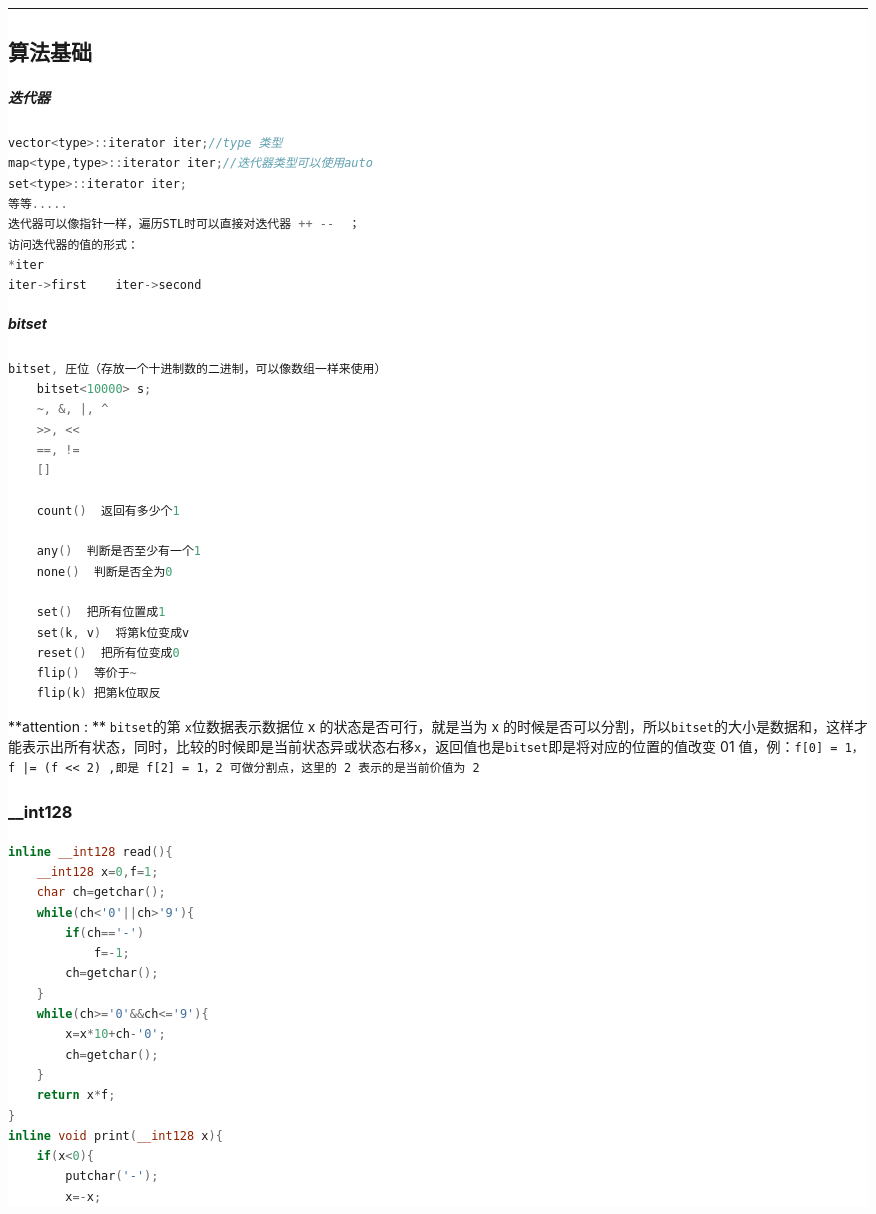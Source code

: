 ****

## 算法基础

##### 迭代器

~~~C++
vector<type>::iterator iter;//type 类型
map<type,type>::iterator iter;//迭代器类型可以使用auto
set<type>::iterator iter;
等等.....
迭代器可以像指针一样，遍历STL时可以直接对迭代器 ++ --  ；
访问迭代器的值的形式：
*iter
iter->first    iter->second   
~~~

##### bitset

~~~C++
bitset, 圧位（存放一个十进制数的二进制，可以像数组一样来使用）
    bitset<10000> s;
    ~, &, |, ^
    >>, <<
    ==, !=
    []
 
    count()  返回有多少个1
 
    any()  判断是否至少有一个1
    none()  判断是否全为0
 
    set()  把所有位置成1
    set(k, v)  将第k位变成v
    reset()  把所有位变成0
    flip()  等价于~
    flip(k) 把第k位取反
~~~

**attention : ** `bitset`的第 `x`位数据表示数据位 x 的状态是否可行，就是当为 x 的时候是否可以分割，所以`bitset`的大小是数据和，这样才能表示出所有状态，同时，比较的时候即是当前状态异或状态右移`x`，返回值也是`bitset`即是将对应的位置的值改变 01 值，例：`f[0] = 1，f |= (f << 2) ,即是 f[2] = 1，2 可做分割点，这里的 2 表示的是当前价值为 2 `



###  __int128

~~~C++
inline __int128 read(){
    __int128 x=0,f=1;
    char ch=getchar();
    while(ch<'0'||ch>'9'){
        if(ch=='-')
            f=-1;
        ch=getchar();
    }
    while(ch>='0'&&ch<='9'){
        x=x*10+ch-'0';
        ch=getchar();
    }
    return x*f;
}
inline void print(__int128 x){
    if(x<0){
        putchar('-');
        x=-x;
~~~